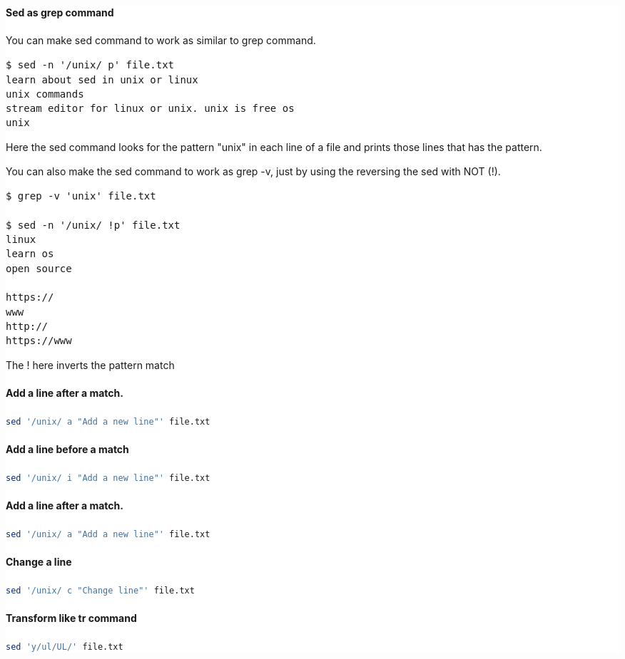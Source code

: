 ####  Sed as grep command

You can make sed command to work as similar to grep command.

<pre>$ sed -n &apos;/unix/ p&apos; file.txt
learn about sed in unix or linux
unix commands
stream editor for linux or unix. unix is free os
unix
</pre>

Here the sed command looks for the pattern "unix" in each line of a file and prints those lines that has the pattern.

You can also make the sed command to work as grep -v, just by using the reversing the sed with NOT (!).

<pre>$ grep -v 'unix' file.txt<br>
$ sed -n &apos;/unix/ !p&apos; file.txt
linux
learn os
open source

https://
www
http://
https://www
</pre>

The ! here inverts the pattern match

#### Add a line after a match.

```bash
sed '/unix/ a "Add a new line"' file.txt
```

#### Add a line before a match

```bash
sed '/unix/ i "Add a new line"' file.txt
```

#### Add a line after a match.

```bash
sed '/unix/ a "Add a new line"' file.txt
```

####  Change a line

```bash
sed '/unix/ c "Change line"' file.txt
```

#### Transform like tr command

```bash
sed 'y/ul/UL/' file.txt
```
